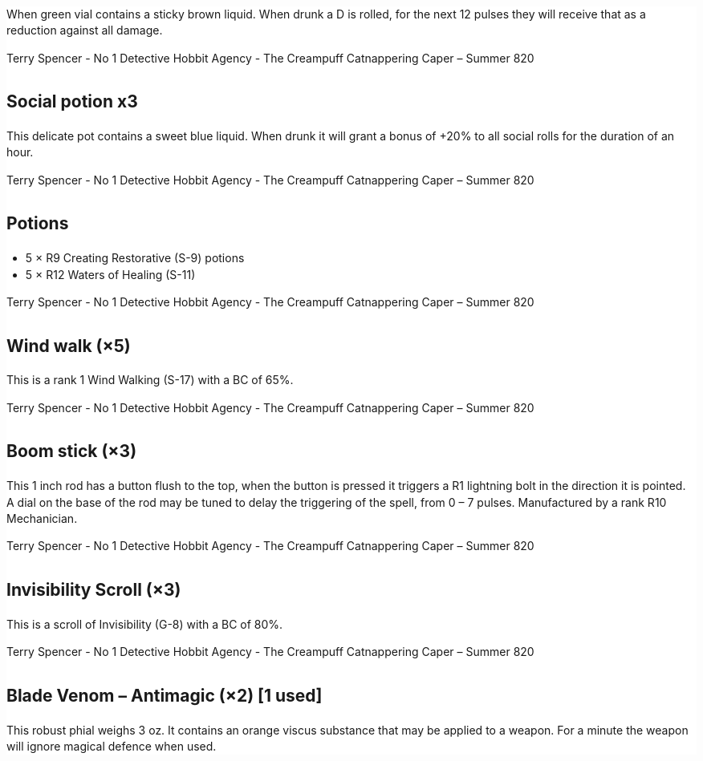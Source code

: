 When green vial contains a sticky brown liquid. When drunk a D is
rolled, for the next 12 pulses they will receive that as a reduction
against all damage.

Terry Spencer - No 1 Detective Hobbit Agency - The Creampuff
Catnappering Caper – Summer 820

## Social potion x3

This delicate pot contains a sweet blue liquid. When drunk it will
grant a bonus of +20% to all social rolls for the duration of an hour.

Terry Spencer - No 1 Detective Hobbit Agency - The Creampuff
Catnappering Caper – Summer 820

## Potions
- 5 × R9 Creating Restorative (S-9) potions
- 5 × R12 Waters of Healing (S-11)

Terry Spencer - No 1 Detective Hobbit Agency - The Creampuff
Catnappering Caper – Summer 820

## Wind walk (×5)

This is a rank 1 Wind Walking (S-17) with a BC of 65%.

Terry Spencer - No 1 Detective Hobbit Agency - The Creampuff
Catnappering Caper – Summer 820

## Boom stick (×3)

This 1 inch rod has a button flush to the top, when the button is
pressed it triggers a R1 lightning bolt in the direction it is
pointed.  A dial on the base of the rod may be tuned to delay the
triggering of the spell, from 0 – 7 pulses.  Manufactured by a rank
R10 Mechanician.

Terry Spencer - No 1 Detective Hobbit Agency - The Creampuff
Catnappering Caper – Summer 820

## Invisibility Scroll (×3)

This is a scroll of Invisibility (G-8) with a BC of 80%.

Terry Spencer - No 1 Detective Hobbit Agency - The Creampuff
Catnappering Caper – Summer 820

## Blade Venom – Antimagic (×2) [1 used]

This robust phial weighs 3 oz. It contains an orange viscus substance
that may be applied to a weapon. For a minute the weapon will ignore
magical defence when used.
